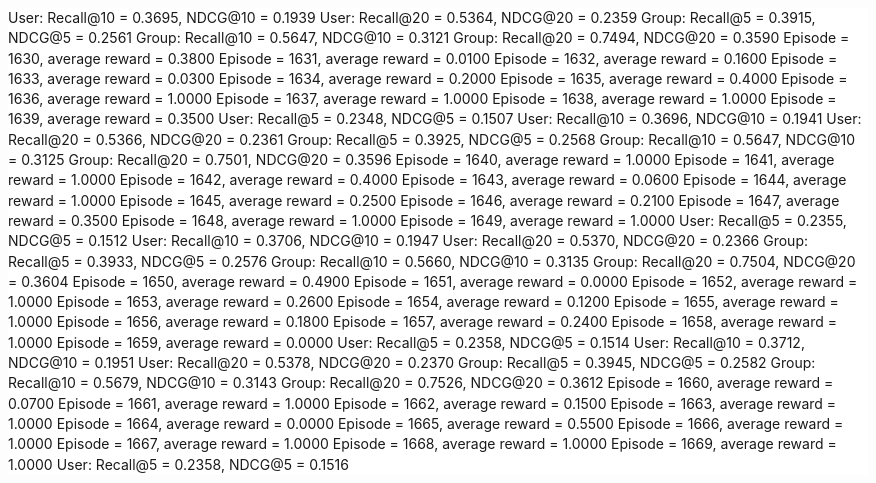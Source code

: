 User: Recall@10 = 0.3695, NDCG@10 = 0.1939
User: Recall@20 = 0.5364, NDCG@20 = 0.2359
Group: Recall@5 = 0.3915, NDCG@5 = 0.2561
Group: Recall@10 = 0.5647, NDCG@10 = 0.3121
Group: Recall@20 = 0.7494, NDCG@20 = 0.3590
Episode = 1630, average reward = 0.3800
Episode = 1631, average reward = 0.0100
Episode = 1632, average reward = 0.1600
Episode = 1633, average reward = 0.0300
Episode = 1634, average reward = 0.2000
Episode = 1635, average reward = 0.4000
Episode = 1636, average reward = 1.0000
Episode = 1637, average reward = 1.0000
Episode = 1638, average reward = 1.0000
Episode = 1639, average reward = 0.3500
User: Recall@5 = 0.2348, NDCG@5 = 0.1507
User: Recall@10 = 0.3696, NDCG@10 = 0.1941
User: Recall@20 = 0.5366, NDCG@20 = 0.2361
Group: Recall@5 = 0.3925, NDCG@5 = 0.2568
Group: Recall@10 = 0.5647, NDCG@10 = 0.3125
Group: Recall@20 = 0.7501, NDCG@20 = 0.3596
Episode = 1640, average reward = 1.0000
Episode = 1641, average reward = 1.0000
Episode = 1642, average reward = 0.4000
Episode = 1643, average reward = 0.0600
Episode = 1644, average reward = 1.0000
Episode = 1645, average reward = 0.2500
Episode = 1646, average reward = 0.2100
Episode = 1647, average reward = 0.3500
Episode = 1648, average reward = 1.0000
Episode = 1649, average reward = 1.0000
User: Recall@5 = 0.2355, NDCG@5 = 0.1512
User: Recall@10 = 0.3706, NDCG@10 = 0.1947
User: Recall@20 = 0.5370, NDCG@20 = 0.2366
Group: Recall@5 = 0.3933, NDCG@5 = 0.2576
Group: Recall@10 = 0.5660, NDCG@10 = 0.3135
Group: Recall@20 = 0.7504, NDCG@20 = 0.3604
Episode = 1650, average reward = 0.4900
Episode = 1651, average reward = 0.0000
Episode = 1652, average reward = 1.0000
Episode = 1653, average reward = 0.2600
Episode = 1654, average reward = 0.1200
Episode = 1655, average reward = 1.0000
Episode = 1656, average reward = 0.1800
Episode = 1657, average reward = 0.2400
Episode = 1658, average reward = 1.0000
Episode = 1659, average reward = 0.0000
User: Recall@5 = 0.2358, NDCG@5 = 0.1514
User: Recall@10 = 0.3712, NDCG@10 = 0.1951
User: Recall@20 = 0.5378, NDCG@20 = 0.2370
Group: Recall@5 = 0.3945, NDCG@5 = 0.2582
Group: Recall@10 = 0.5679, NDCG@10 = 0.3143
Group: Recall@20 = 0.7526, NDCG@20 = 0.3612
Episode = 1660, average reward = 0.0700
Episode = 1661, average reward = 1.0000
Episode = 1662, average reward = 0.1500
Episode = 1663, average reward = 1.0000
Episode = 1664, average reward = 0.0000
Episode = 1665, average reward = 0.5500
Episode = 1666, average reward = 1.0000
Episode = 1667, average reward = 1.0000
Episode = 1668, average reward = 1.0000
Episode = 1669, average reward = 1.0000
User: Recall@5 = 0.2358, NDCG@5 = 0.1516